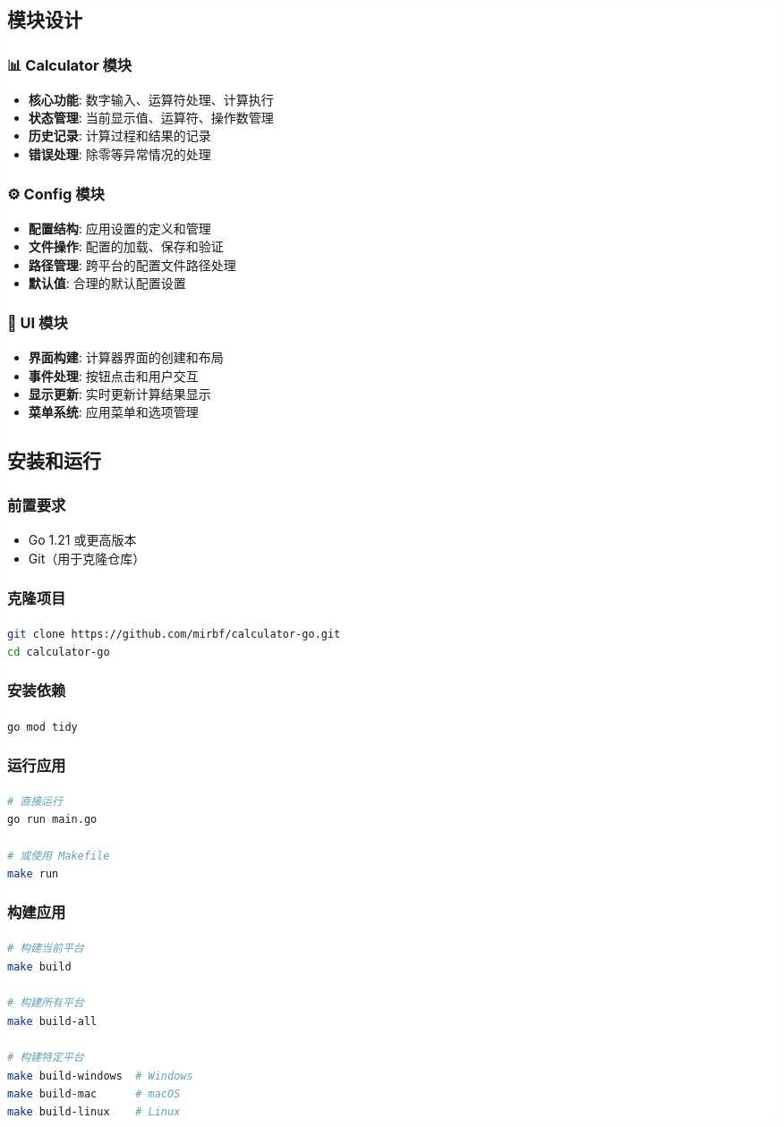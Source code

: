## 模块设计

### 📊 Calculator 模块
- **核心功能**: 数字输入、运算符处理、计算执行
- **状态管理**: 当前显示值、运算符、操作数管理
- **历史记录**: 计算过程和结果的记录
- **错误处理**: 除零等异常情况的处理

### ⚙️ Config 模块
- **配置结构**: 应用设置的定义和管理
- **文件操作**: 配置的加载、保存和验证
- **路径管理**: 跨平台的配置文件路径处理
- **默认值**: 合理的默认配置设置

### 🎨 UI 模块
- **界面构建**: 计算器界面的创建和布局
- **事件处理**: 按钮点击和用户交互
- **显示更新**: 实时更新计算结果显示
- **菜单系统**: 应用菜单和选项管理

## 安装和运行

### 前置要求
- Go 1.21 或更高版本
- Git（用于克隆仓库）

### 克隆项目
```bash
git clone https://github.com/mirbf/calculator-go.git
cd calculator-go
```

### 安装依赖
```bash
go mod tidy
```

### 运行应用
```bash
# 直接运行
go run main.go

# 或使用 Makefile
make run
```

### 构建应用
```bash
# 构建当前平台
make build

# 构建所有平台
make build-all

# 构建特定平台
make build-windows  # Windows
make build-mac      # macOS
make build-linux    # Linux
```
